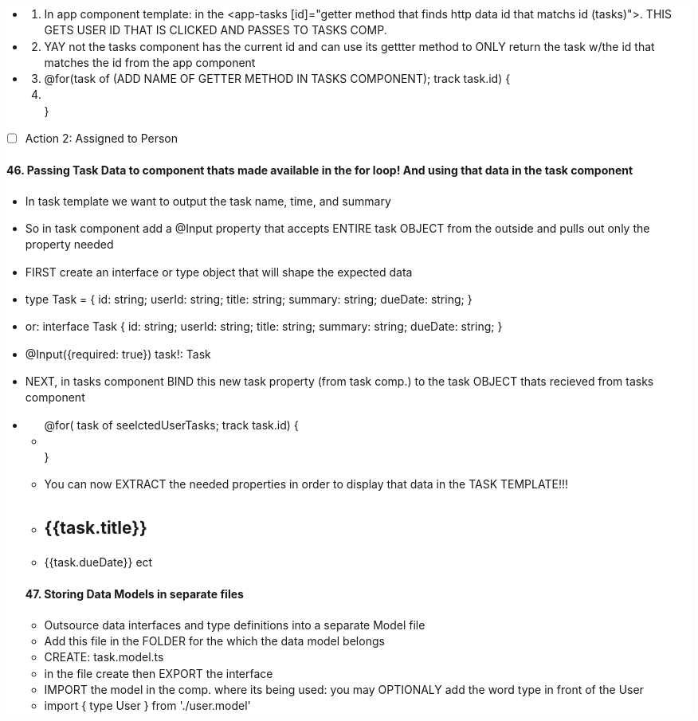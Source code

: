 - 1. In app component template: in the <app-tasks [id]="getter method that finds http data id that matchs id (tasks)">. THIS GETS USER ID THAT IS CLICKED AND PASSES TO TASKS COMP.
- 2. YAY not the tasks component has the current id and can use its gettter method to ONLY return the task w/the id that matches the id from the app component
- 3. @for(task of (ADD NAME OF GETTER METHOD IN TASKS COMPONENT);  track task.id) { <li> <app-task /> </li>}
- [ ] Action 2: Assigned to Person

#### 46. Passing Task Data to <app-task> component thats made available in the for loop! And using that data in the task component
- In task template we want to output the task name, time, and summary
- So in task component add a @Input property that accepts ENTIRE task OBJECT from the outside and pulls out only the property needed
- FIRST create an interface or type object that will shape the expected data
- type Task = {
    id: string;
    userId: string;
    title: string;
    summary: string;
    dueDate: string;
}
- or: interface Task {
    id: string;
    userId: string;
    title: string;
    summary: string;
    dueDate: string;
}
- @Input({required: true}) task!: Task


- NEXT, in tasks component BIND this new task property (from task comp.) to the task OBJECT thats recieved from tasks component
- <ul>
     @for( task of seelctedUserTasks; track task.id) {
        <li>
           <app-task [task]="task" />
        </li>
     }
- You can now EXTRACT the needed properties in order to display that data in the TASK TEMPLATE!!!
- <h2>{{task.title}} </h2>
- <time>{{task.dueDate}} </time> ect

#### 47. Storing Data Models in separate files
- Outsource data interfaces and type definitions into a separate Model file
- Add this file in the FOLDER for the which the data model belongs
- CREATE: task.model.ts
- in the file create then EXPORT the interface
- IMPORT the model in the comp. where its being used: you may OPTIONALY add the word type in front of the User
- import { type User } from './user.model'


[def]: #ideas